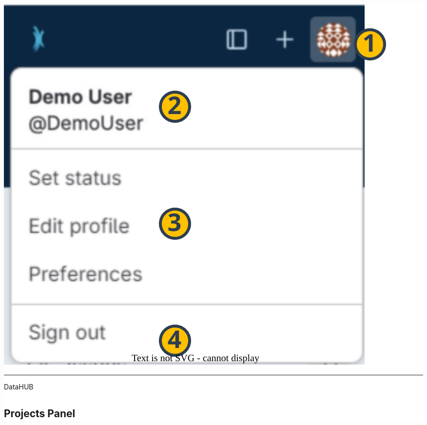 </div>

<div>

![w:400](./../../../images/datahub-avatarmenu.drawio.svg)

</div>
</div>

---

<div class="datahubicon">DataHUB</div>

## Projects Panel
